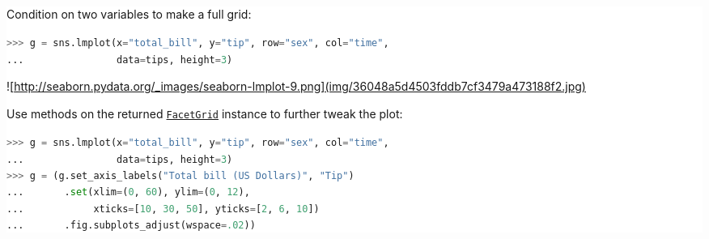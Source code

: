 
Condition on two variables to make a full grid:

```py
>>> g = sns.lmplot(x="total_bill", y="tip", row="sex", col="time",
...                data=tips, height=3)

```

![http://seaborn.pydata.org/_images/seaborn-lmplot-9.png](img/36048a5d4503fddb7cf3479a473188f2.jpg)

Use methods on the returned [`FacetGrid`](seaborn.FacetGrid.html#seaborn.FacetGrid "seaborn.FacetGrid") instance to further tweak the plot:

```py
>>> g = sns.lmplot(x="total_bill", y="tip", row="sex", col="time",
...                data=tips, height=3)
>>> g = (g.set_axis_labels("Total bill (US Dollars)", "Tip")
...       .set(xlim=(0, 60), ylim=(0, 12),
...            xticks=[10, 30, 50], yticks=[2, 6, 10])
...       .fig.subplots_adjust(wspace=.02))

```
